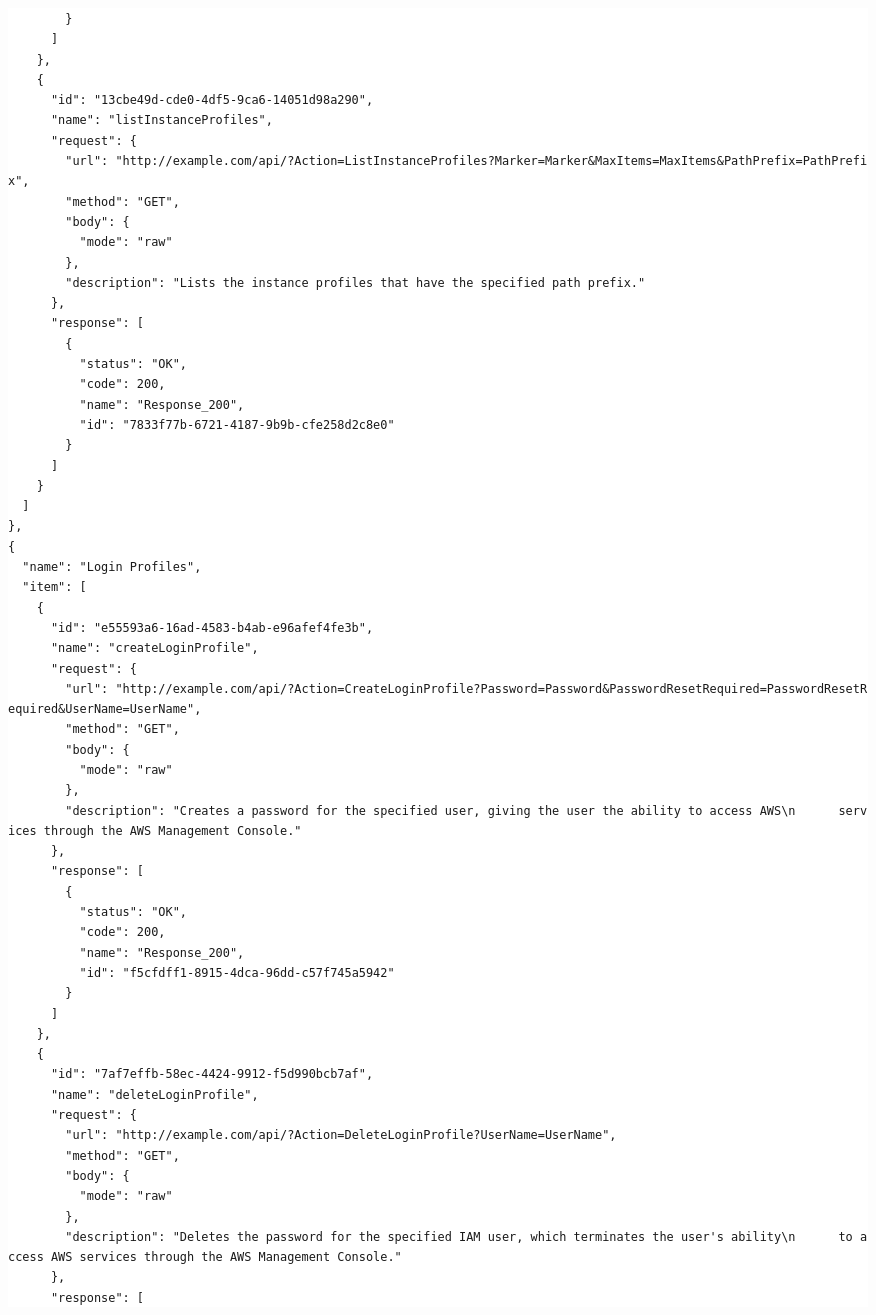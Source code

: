             }
          ]
        },
        {
          "id": "13cbe49d-cde0-4df5-9ca6-14051d98a290",
          "name": "listInstanceProfiles",
          "request": {
            "url": "http://example.com/api/?Action=ListInstanceProfiles?Marker=Marker&MaxItems=MaxItems&PathPrefix=PathPrefix",
            "method": "GET",
            "body": {
              "mode": "raw"
            },
            "description": "Lists the instance profiles that have the specified path prefix."
          },
          "response": [
            {
              "status": "OK",
              "code": 200,
              "name": "Response_200",
              "id": "7833f77b-6721-4187-9b9b-cfe258d2c8e0"
            }
          ]
        }
      ]
    },
    {
      "name": "Login Profiles",
      "item": [
        {
          "id": "e55593a6-16ad-4583-b4ab-e96afef4fe3b",
          "name": "createLoginProfile",
          "request": {
            "url": "http://example.com/api/?Action=CreateLoginProfile?Password=Password&PasswordResetRequired=PasswordResetRequired&UserName=UserName",
            "method": "GET",
            "body": {
              "mode": "raw"
            },
            "description": "Creates a password for the specified user, giving the user the ability to access AWS\n      services through the AWS Management Console."
          },
          "response": [
            {
              "status": "OK",
              "code": 200,
              "name": "Response_200",
              "id": "f5cfdff1-8915-4dca-96dd-c57f745a5942"
            }
          ]
        },
        {
          "id": "7af7effb-58ec-4424-9912-f5d990bcb7af",
          "name": "deleteLoginProfile",
          "request": {
            "url": "http://example.com/api/?Action=DeleteLoginProfile?UserName=UserName",
            "method": "GET",
            "body": {
              "mode": "raw"
            },
            "description": "Deletes the password for the specified IAM user, which terminates the user's ability\n      to access AWS services through the AWS Management Console."
          },
          "response": [